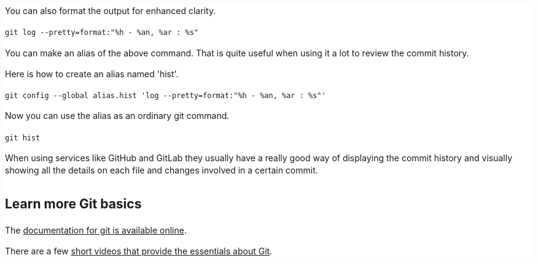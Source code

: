 You can also format the output for enhanced clarity.

```
git log --pretty=format:"%h - %an, %ar : %s"
```

You can make an alias of the above command. That is quite useful when using it a lot to review the commit history.

Here is how to create an alias named 'hist'.

```
git config --global alias.hist 'log --pretty=format:"%h - %an, %ar : %s"'
```

Now you can use the alias as an ordinary git command.

```
git hist
```

When using services like GitHub and GitLab they usually have a really good way of displaying the commit history and visually showing all the details on each file and changes involved in a certain commit.



Learn more Git basics
--------------------------

The [documentation for git is available online](https://git-scm.com/doc).

There are a few [short videos that provide the essentials about Git](https://git-scm.com/videos).
